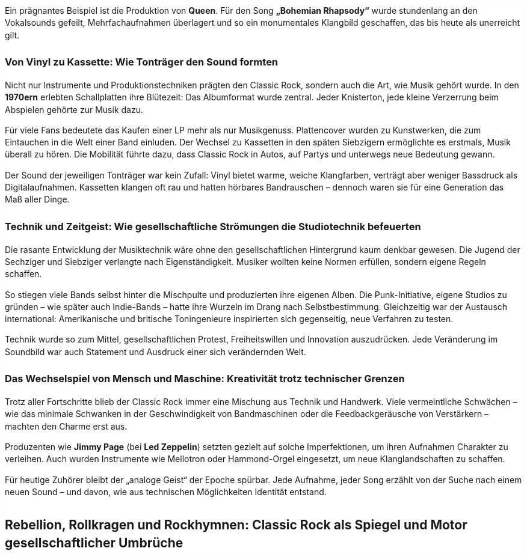 Ein prägnantes Beispiel ist die Produktion von **Queen**. Für den Song **„Bohemian Rhapsody“** wurde
stundenlang an den Vokalsounds gefeilt, Mehrfachaufnahmen überlagert und so ein monumentales
Klangbild geschaffen, das bis heute als unerreicht gilt.

### Von Vinyl zu Kassette: Wie Tonträger den Sound formten

Nicht nur Instrumente und Produktionstechniken prägten den Classic Rock, sondern auch die Art, wie
Musik gehört wurde. In den **1970ern** erlebten Schallplatten ihre Blütezeit: Das Albumformat wurde
zentral. Jeder Knisterton, jede kleine Verzerrung beim Abspielen gehörte zur Musik dazu.

Für viele Fans bedeutete das Kaufen einer LP mehr als nur Musikgenuss. Plattencover wurden zu
Kunstwerken, die zum Eintauchen in die Welt einer Band einluden. Der Wechsel zu Kassetten in den
späten Siebzigern ermöglichte es erstmals, Musik überall zu hören. Die Mobilität führte dazu, dass
Classic Rock in Autos, auf Partys und unterwegs neue Bedeutung gewann.

Der Sound der jeweiligen Tonträger war kein Zufall: Vinyl bietet warme, weiche Klangfarben, verträgt
aber weniger Bassdruck als Digitalaufnahmen. Kassetten klangen oft rau und hatten hörbares
Bandrauschen – dennoch waren sie für eine Generation das Maß aller Dinge.

### Technik und Zeitgeist: Wie gesellschaftliche Strömungen die Studiotechnik befeuerten

Die rasante Entwicklung der Musiktechnik wäre ohne den gesellschaftlichen Hintergrund kaum denkbar
gewesen. Die Jugend der Sechziger und Siebziger verlangte nach Eigenständigkeit. Musiker wollten
keine Normen erfüllen, sondern eigene Regeln schaffen.

So stiegen viele Bands selbst hinter die Mischpulte und produzierten ihre eigenen Alben. Die
Punk-Initiative, eigene Studios zu gründen – wie später auch Indie-Bands – hatte ihre Wurzeln im
Drang nach Selbstbestimmung. Gleichzeitig war der Austausch international: Amerikanische und
britische Toningenieure inspirierten sich gegenseitig, neue Verfahren zu testen.

Technik wurde so zum Mittel, gesellschaftlichen Protest, Freiheitswillen und Innovation
auszudrücken. Jede Veränderung im Soundbild war auch Statement und Ausdruck einer sich verändernden
Welt.

### Das Wechselspiel von Mensch und Maschine: Kreativität trotz technischer Grenzen

Trotz aller Fortschritte blieb der Classic Rock immer eine Mischung aus Technik und Handwerk. Viele
vermeintliche Schwächen – wie das minimale Schwanken in der Geschwindigkeit von Bandmaschinen oder
die Feedbackgeräusche von Verstärkern – machten den Charme erst aus.

Produzenten wie **Jimmy Page** (bei **Led Zeppelin**) setzten gezielt auf solche Imperfektionen, um
ihren Aufnahmen Charakter zu verleihen. Auch wurden Instrumente wie Mellotron oder Hammond-Orgel
eingesetzt, um neue Klanglandschaften zu schaffen.

Für heutige Zuhörer bleibt der „analoge Geist“ der Epoche spürbar. Jede Aufnahme, jeder Song erzählt
von der Suche nach einem neuen Sound – und davon, wie aus technischen Möglichkeiten Identität
entstand.

## Rebellion, Rollkragen und Rockhymnen: Classic Rock als Spiegel und Motor gesellschaftlicher Umbrüche
